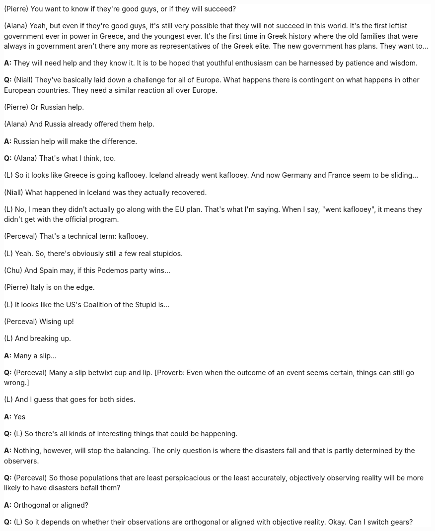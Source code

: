 (Pierre) You want to know if they're good guys, or if they will succeed?

(Alana) Yeah, but even if they're good guys, it's still very possible that they will not succeed in this world. It's the first leftist government ever in power in Greece, and the youngest ever. It's the first time in Greek history where the old families that were always in government aren't there any more as representatives of the Greek elite. The new government has plans. They want to...

**A:** They will need help and they know it. It is to be hoped that youthful enthusiasm can be harnessed by patience and wisdom.

**Q:** (Niall) They've basically laid down a challenge for all of Europe. What happens there is contingent on what happens in other European countries. They need a similar reaction all over Europe.

(Pierre) Or Russian help.

(Alana) And Russia already offered them help.

**A:** Russian help will make the difference.

**Q:** (Alana) That's what I think, too.

(L) So it looks like Greece is going kaflooey. Iceland already went kaflooey. And now Germany and France seem to be sliding...

(Niall) What happened in Iceland was they actually recovered.

(L) No, I mean they didn't actually go along with the EU plan. That's what I'm saying. When I say, "went kaflooey", it means they didn't get with the official program.

(Perceval) That's a technical term: kaflooey.

(L) Yeah. So, there's obviously still a few real stupidos.

(Chu) And Spain may, if this Podemos party wins...

(Pierre) Italy is on the edge.

(L) It looks like the US's Coalition of the Stupid is...

(Perceval) Wising up!

(L) And breaking up.

**A:** Many a slip...

**Q:** (Perceval) Many a slip betwixt cup and lip. [Proverb: Even when the outcome of an event seems certain, things can still go wrong.]

(L) And I guess that goes for both sides.

**A:** Yes

**Q:** (L) So there's all kinds of interesting things that could be happening.

**A:** Nothing, however, will stop the balancing. The only question is where the disasters fall and that is partly determined by the observers.

**Q:** (Perceval) So those populations that are least perspicacious or the least accurately, objectively observing reality will be more likely to have disasters befall them?

**A:** Orthogonal or aligned?

**Q:** (L) So it depends on whether their observations are orthogonal or aligned with objective reality. Okay. Can I switch gears?
